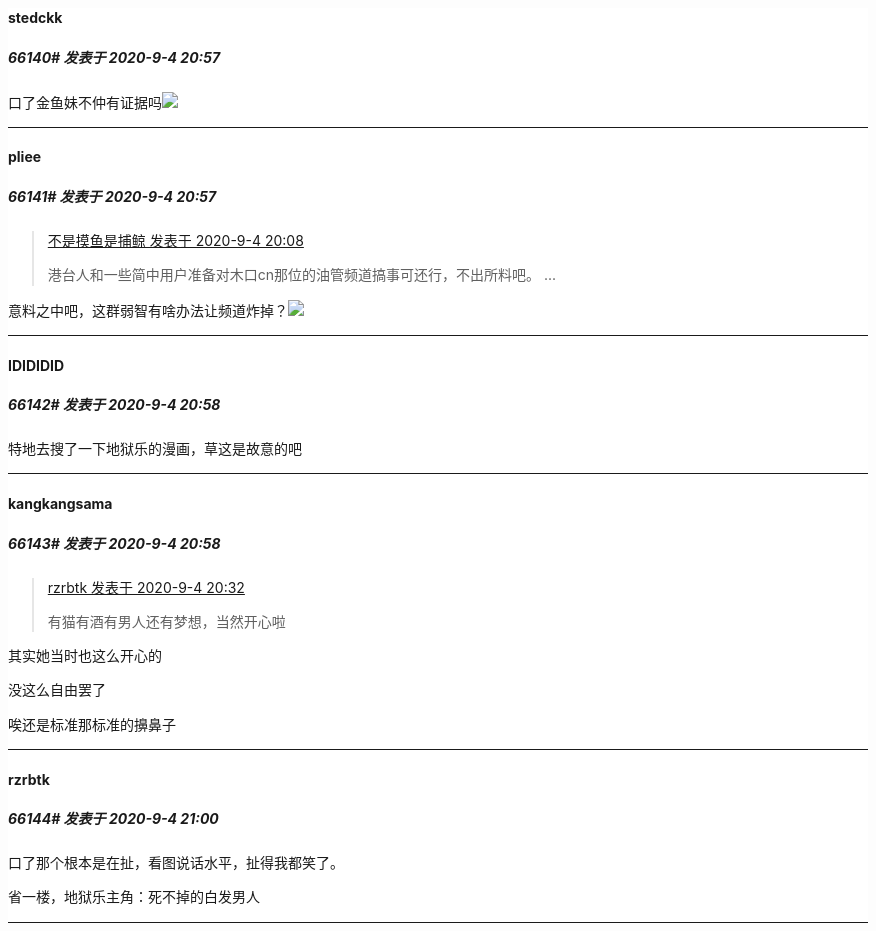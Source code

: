 ####  stedckk  
##### 66140#       发表于 2020-9-4 20:57


口了金鱼妹不仲有证据吗<img src="https://static.saraba1st.com/image/smiley/face2017/067.png" referrerpolicy="no-referrer">


*****

####  pliee  
##### 66141#       发表于 2020-9-4 20:57


<blockquote><a href="httphttps://bbs.saraba1st.com/2b/forum.php?mod=redirect&amp;goto=findpost&amp;pid=48642379&amp;ptid=1941579" target="_blank">不是摸鱼是捕鲸 发表于 2020-9-4 20:08</a>

港台人和一些简中用户准备对木口cn那位的油管频道搞事可还行，不出所料吧。 ...</blockquote>
意料之中吧，这群弱智有啥办法让频道炸掉？<img src="https://static.saraba1st.com/image/smiley/face2017/049.png" referrerpolicy="no-referrer">


*****

####  IDIDIDID  
##### 66142#       发表于 2020-9-4 20:58


特地去搜了一下地狱乐的漫画，草这是故意的吧


*****

####  kangkangsama  
##### 66143#       发表于 2020-9-4 20:58


<blockquote><a href="httphttps://bbs.saraba1st.com/2b/forum.php?mod=redirect&amp;goto=findpost&amp;pid=48642599&amp;ptid=1941579" target="_blank">rzrbtk 发表于 2020-9-4 20:32</a>

有猫有酒有男人还有梦想，当然开心啦</blockquote>
其实她当时也这么开心的

没这么自由罢了


唉还是标准那标准的擤鼻子


*****

####  rzrbtk  
##### 66144#       发表于 2020-9-4 21:00


口了那个根本是在扯，看图说话水平，扯得我都笑了。

省一楼，地狱乐主角：死不掉的白发男人


*****
